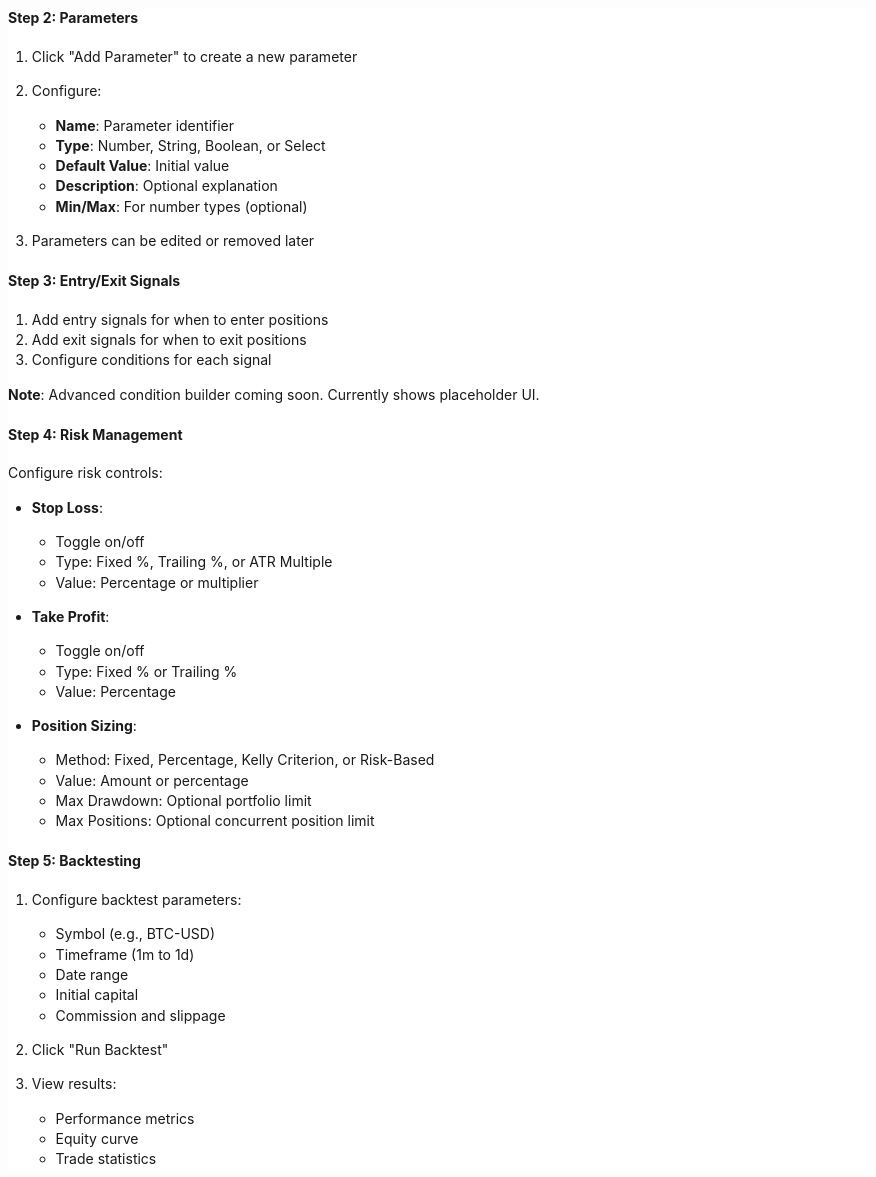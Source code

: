 #### Step 2: Parameters

1. Click "Add Parameter" to create a new parameter
2. Configure:
   - **Name**: Parameter identifier
   - **Type**: Number, String, Boolean, or Select
   - **Default Value**: Initial value
   - **Description**: Optional explanation
   - **Min/Max**: For number types (optional)

3. Parameters can be edited or removed later

#### Step 3: Entry/Exit Signals

1. Add entry signals for when to enter positions
2. Add exit signals for when to exit positions
3. Configure conditions for each signal

**Note**: Advanced condition builder coming soon. Currently shows placeholder UI.

#### Step 4: Risk Management

Configure risk controls:

- **Stop Loss**:
  - Toggle on/off
  - Type: Fixed %, Trailing %, or ATR Multiple
  - Value: Percentage or multiplier

- **Take Profit**:
  - Toggle on/off
  - Type: Fixed % or Trailing %
  - Value: Percentage

- **Position Sizing**:
  - Method: Fixed, Percentage, Kelly Criterion, or Risk-Based
  - Value: Amount or percentage
  - Max Drawdown: Optional portfolio limit
  - Max Positions: Optional concurrent position limit

#### Step 5: Backtesting

1. Configure backtest parameters:
   - Symbol (e.g., BTC-USD)
   - Timeframe (1m to 1d)
   - Date range
   - Initial capital
   - Commission and slippage

2. Click "Run Backtest"

3. View results:
   - Performance metrics
   - Equity curve
   - Trade statistics
